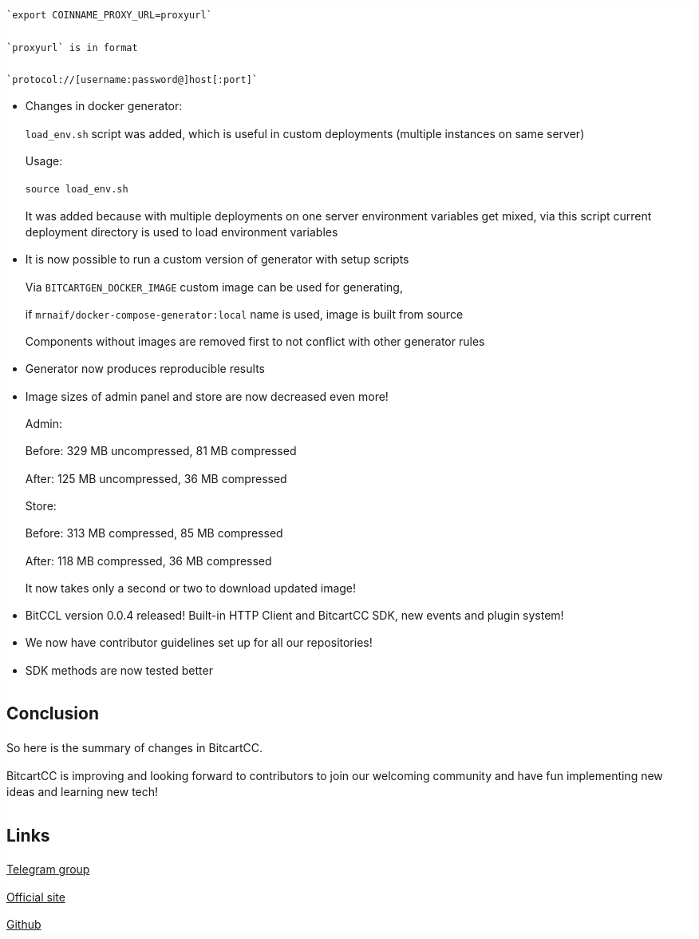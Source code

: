     `export COINNAME_PROXY_URL=proxyurl`

    `proxyurl` is in format

    `protocol://[username:password@]host[:port]`

*   Changes in docker generator:

    `load_env.sh` script was added, which is useful in custom deployments (multiple instances on same server)

    Usage:

    `source load_env.sh`

    It was added because with multiple deployments on one server environment variables get mixed, via this script current deployment directory is used to load environment variables

*   It is now possible to run a custom version of generator with setup scripts

    Via `BITCARTGEN_DOCKER_IMAGE` custom image can be used for generating,

    if `mrnaif/docker-compose-generator:local` name is used, image is built from source

    Components without images are removed first to not conflict with other generator rules

*   Generator now produces reproducible results

*   Image sizes of admin panel and store are now decreased even more!

    Admin:

    Before: 329 MB uncompressed, 81 MB compressed

    After: 125 MB uncompressed, 36 MB compressed

    Store:

    Before: 313 MB compressed, 85 MB compressed

    After: 118 MB compressed, 36 MB compressed

    It now takes only a second or two to download updated image!

*   BitCCL version 0.0.4 released! Built-in HTTP Client and BitcartCC SDK, new events and plugin system!

*   We now have contributor guidelines set up for all our repositories!

*   SDK methods are now tested better

## Conclusion

So here is the summary of changes in BitcartCC.

BitcartCC is improving and looking forward to contributors to join our welcoming community and have fun implementing new ideas and learning new tech!

## Links

[Telegram group](https://t.me/bitcartcc)

[Official site](https://bitcartcc.com)

[Github](https://github.com/bitcartcc/bitcart)
